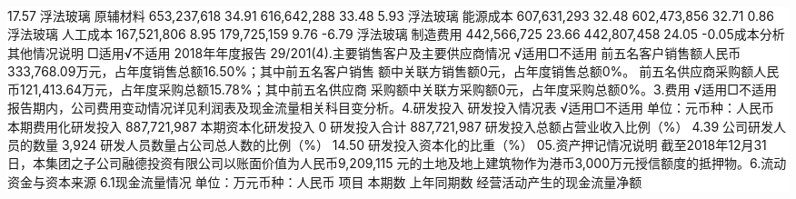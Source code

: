 17.57
浮法玻璃
原辅材料
653,237,618
34.91
616,642,288
33.48
5.93
浮法玻璃
能源成本
607,631,293
32.48
602,473,856
32.71
0.86
浮法玻璃
人工成本
167,521,806
8.95
179,725,159
9.76
-6.79
浮法玻璃
制造费用
442,566,725
23.66
442,807,458
24.05
-0.05成本分析其他情况说明
□适用√不适用
2018年年度报告
29/201(4).主要销售客户及主要供应商情况
√适用□不适用
前五名客户销售额人民币333,768.09万元，占年度销售总额16.50%；其中前五名客户销售
额中关联方销售额0元，占年度销售总额0%。
前五名供应商采购额人民币121,413.64万元，占年度采购总额15.78%；其中前五名供应商
采购额中关联方采购额0元，占年度采购总额0%。3.费用
√适用□不适用
报告期内，公司费用变动情况详见利润表及现金流量相关科目变分析。4.研发投入
研发投入情况表
√适用□不适用
单位：元币种：人民币
本期费用化研发投入
887,721,987
本期资本化研发投入
0
研发投入合计
887,721,987
研发投入总额占营业收入比例（%）
4.39
公司研发人员的数量
3,924
研发人员数量占公司总人数的比例（%）
14.50
研发投入资本化的比重（%）
05.资产押记情况说明
截至2018年12月31日，本集团之子公司融德投资有限公司以账面价值为人民币9,209,115
元的土地及地上建筑物作为港币3,000万元授信额度的抵押物。6.流动资金与资本来源
6.1现金流量情况
单位：万元币种：人民币
项目
本期数
上年同期数
经营活动产生的现金流量净额